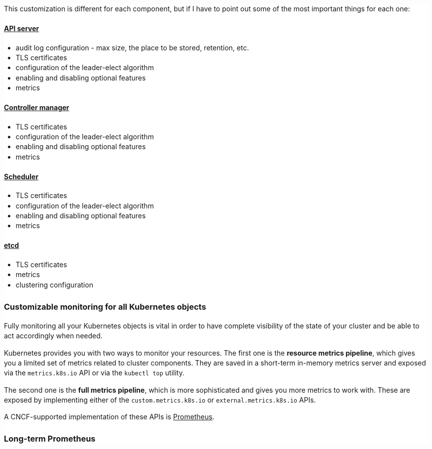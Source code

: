 This customization is different for each component, but if I have to point out some of the most important things for each one:

#### [API server](https://kubernetes.io/docs/reference/command-line-tools-reference/kube-apiserver/)

- audit log configuration - max size, the place to be stored, retention, etc.
- TLS certificates
- configuration of the leader-elect algorithm
- enabling and disabling optional features
- metrics

#### [Controller manager](https://kubernetes.io/docs/reference/command-line-tools-reference/kube-controller-manager/)

- TLS certificates
- configuration of the leader-elect algorithm
- enabling and disabling optional features
- metrics

#### [Scheduler](https://kubernetes.io/docs/reference/command-line-tools-reference/kube-scheduler/)

- TLS certificates
- configuration of the leader-elect algorithm
- enabling and disabling optional features
- metrics

#### [etcd](https://etcd.io/docs/)

- TLS certificates
- metrics
- clustering configuration

### Customizable monitoring for all Kubernetes objects

Fully monitoring all your Kubernetes objects is vital in order to have complete visibility of the state of your cluster and be able to act accordingly when needed.

Kubernetes provides you with two ways to monitor your resources.
The first one is the **resource metrics pipeline**, which gives you a limited set of metrics related to cluster components.
They are saved in a short-term in-memory metrics server and exposed via the `metrics.k8s.io` API or via the `kubectl top` utility.

The second one is the **full metrics pipeline**, which is more sophisticated and gives you more metrics to work with.
These are exposed by implementing either of the `custom.metrics.k8s.io` or `external.metrics.k8s.io` APIs.

A CNCF-supported implementation of these APIs is [Prometheus](/blog/2022/05/29/demystifying-the-kubernetes-iceberg-part-3/#prometheus).

### Long-term Prometheus
